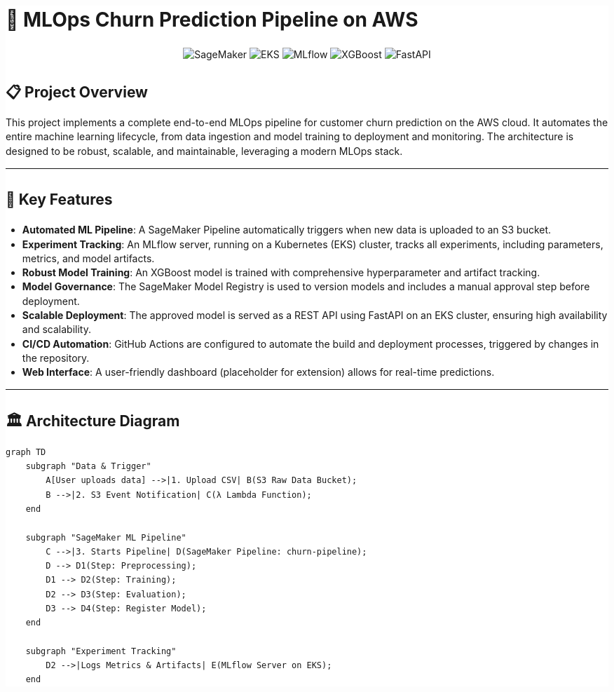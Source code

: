 # 🚀 MLOps Churn Prediction Pipeline on AWS

<div align="center">
<img src="https://img.shields.io/badge/AWS-SageMaker-orange" alt="SageMaker">
<img src="https://img.shields.io/badge/Kubernetes-EKS-blue" alt="EKS">
<img src="https://img.shields.io/badge/MLflow-Tracking-red" alt="MLflow">
<img src="https://img.shields.io/badge/XGBoost-Model-green" alt="XGBoost">
<img src="https://img.shields.io/badge/FastAPI-REST-teal" alt="FastAPI">
</div>

## 📋 Project Overview

This project implements a complete end-to-end MLOps pipeline for customer churn prediction on the AWS cloud. It automates the entire machine learning lifecycle, from data ingestion and model training to deployment and monitoring. The architecture is designed to be robust, scalable, and maintainable, leveraging a modern MLOps stack.

***

## 🎯 Key Features

* **Automated ML Pipeline**: A SageMaker Pipeline automatically triggers when new data is uploaded to an S3 bucket.
* **Experiment Tracking**: An MLflow server, running on a Kubernetes (EKS) cluster, tracks all experiments, including parameters, metrics, and model artifacts.
* **Robust Model Training**: An XGBoost model is trained with comprehensive hyperparameter and artifact tracking.
* **Model Governance**: The SageMaker Model Registry is used to version models and includes a manual approval step before deployment.
* **Scalable Deployment**: The approved model is served as a REST API using FastAPI on an EKS cluster, ensuring high availability and scalability.
* **CI/CD Automation**: GitHub Actions are configured to automate the build and deployment processes, triggered by changes in the repository.
* **Web Interface**: A user-friendly dashboard (placeholder for extension) allows for real-time predictions.

***

## 🏛️ Architecture Diagram

```mermaid
graph TD
    subgraph "Data & Trigger"
        A[User uploads data] -->|1. Upload CSV| B(S3 Raw Data Bucket);
        B -->|2. S3 Event Notification| C(λ Lambda Function);
    end

    subgraph "SageMaker ML Pipeline"
        C -->|3. Starts Pipeline| D(SageMaker Pipeline: churn-pipeline);
        D --> D1(Step: Preprocessing);
        D1 --> D2(Step: Training);
        D2 --> D3(Step: Evaluation);
        D3 --> D4(Step: Register Model);
    end

    subgraph "Experiment Tracking"
        D2 -->|Logs Metrics & Artifacts| E(MLflow Server on EKS);
    end

```